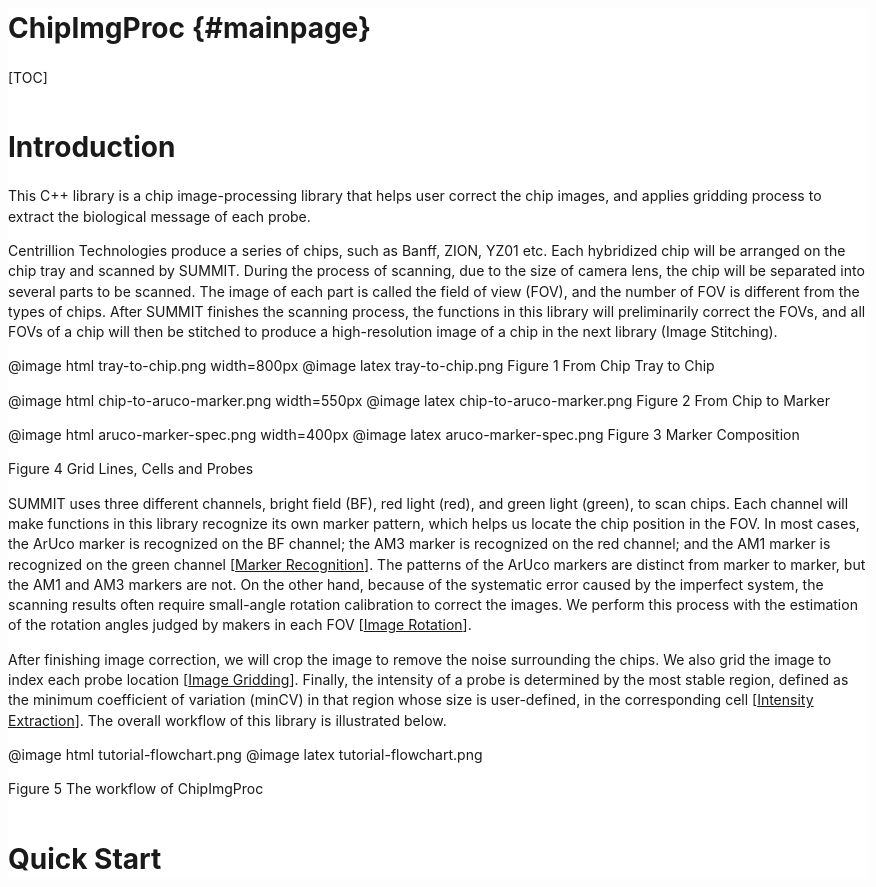 
ChipImgProc {#mainpage}
===

[TOC]

# Introduction

This C++ library is a chip image-processing library that helps user correct the chip images, and applies gridding process to extract the biological message of each probe.

Centrillion Technologies produce a series of chips, such as Banff, ZION, YZ01 etc. Each hybridized chip will be arranged on the chip tray and scanned by SUMMIT. During the process of scanning, due to the size of camera lens, the chip will be separated into several parts to be scanned. The image of each part is called the field of view (FOV), and the number of FOV is different from the types of chips. After SUMMIT finishes the scanning process, the functions in this library will preliminarily correct the FOVs, and all FOVs of a chip will then be stitched to produce a high-resolution image of a chip in the next library (Image Stitching).

@image html tray-to-chip.png width=800px
@image latex tray-to-chip.png
Figure 1 From Chip Tray to Chip

@image html chip-to-aruco-marker.png width=550px
@image latex chip-to-aruco-marker.png
Figure 2 From Chip to Marker

@image html aruco-marker-spec.png width=400px
@image latex aruco-marker-spec.png
Figure 3 Marker Composition

Figure 4 Grid Lines, Cells and Probes

SUMMIT uses three different channels, bright field (BF), red light (red), and green light (green), to scan chips. Each channel will make functions in this library recognize its own marker pattern, which helps us locate the chip position in the FOV. In most cases, the ArUco marker is recognized on the BF channel; the AM3 marker is recognized on the red channel; and the AM1 marker is recognized on the green channel [[Marker Recognition](#pattern-recognition)]. The patterns of the ArUco markers are distinct from marker to marker, but the AM1 and AM3 markers are not. On the other hand, because of the systematic error caused by the imperfect system, the scanning results often require small-angle rotation calibration to correct the images. We perform this process with the estimation of the rotation angles judged by makers in each FOV [[Image Rotation](#image-rotation)].

After finishing image correction, we will crop the image to remove the noise surrounding the chips. We also grid the image to index each probe location [[Image Gridding](#image-gridding)]. Finally, the intensity of a probe is determined by the most stable region, defined as the minimum coefficient of variation (minCV) in that region whose size is user-defined, in the corresponding cell [[Intensity Extraction](#intensity-extraction)]. The overall workflow of this library is illustrated below.

@image html tutorial-flowchart.png
@image latex tutorial-flowchart.png

Figure 5 The workflow of ChipImgProc

# Quick Start
